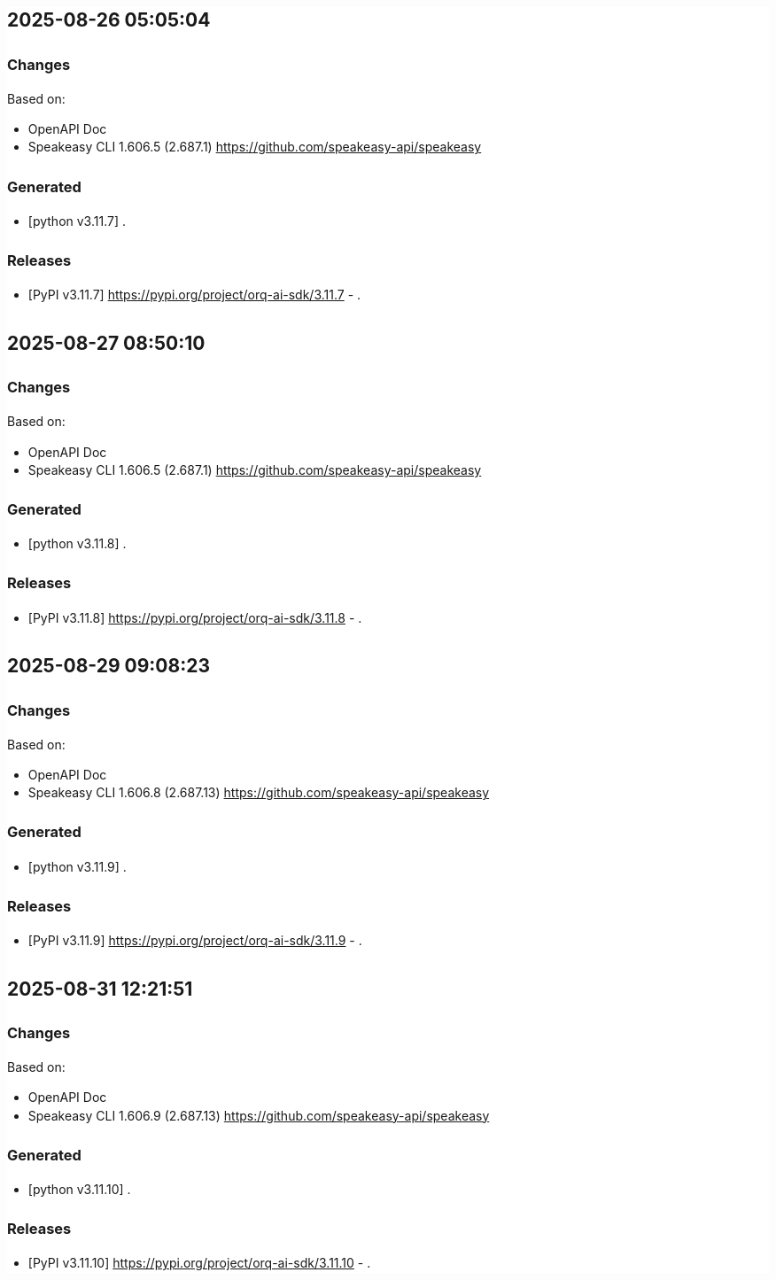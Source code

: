 ## 2025-08-26 05:05:04
### Changes
Based on:
- OpenAPI Doc  
- Speakeasy CLI 1.606.5 (2.687.1) https://github.com/speakeasy-api/speakeasy
### Generated
- [python v3.11.7] .
### Releases
- [PyPI v3.11.7] https://pypi.org/project/orq-ai-sdk/3.11.7 - .

## 2025-08-27 08:50:10
### Changes
Based on:
- OpenAPI Doc  
- Speakeasy CLI 1.606.5 (2.687.1) https://github.com/speakeasy-api/speakeasy
### Generated
- [python v3.11.8] .
### Releases
- [PyPI v3.11.8] https://pypi.org/project/orq-ai-sdk/3.11.8 - .

## 2025-08-29 09:08:23
### Changes
Based on:
- OpenAPI Doc  
- Speakeasy CLI 1.606.8 (2.687.13) https://github.com/speakeasy-api/speakeasy
### Generated
- [python v3.11.9] .
### Releases
- [PyPI v3.11.9] https://pypi.org/project/orq-ai-sdk/3.11.9 - .

## 2025-08-31 12:21:51
### Changes
Based on:
- OpenAPI Doc  
- Speakeasy CLI 1.606.9 (2.687.13) https://github.com/speakeasy-api/speakeasy
### Generated
- [python v3.11.10] .
### Releases
- [PyPI v3.11.10] https://pypi.org/project/orq-ai-sdk/3.11.10 - .
